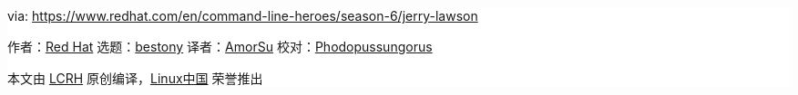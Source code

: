 via: https://www.redhat.com/en/command-line-heroes/season-6/jerry-lawson

作者：[Red Hat][a]
选题：[bestony][b]
译者：[AmorSu](https://github.com/AmorSu)
校对：[Phodopussungorus]([https://github.com/Phodopussungorus])

本文由 [LCRH](https://github.com/LCTT/LCRH) 原创编译，[Linux中国](https://linux.cn/) 荣誉推出

[a]: https://www.redhat.com/en/command-line-heroes
[b]: https://github.com/bestony


[#]: collector: (bestony)
[#]: translator: (阿木)
[#]: reviewer: ( )
[#]: publisher: ( )
[#]: url: ( )
[#]: subject: (Command Line Heroes: Season 6: Jerry Lawson)
[#]: via: (https://www.redhat.com/en/command-line-heroes/season-6/jerry-lawson)
[#]: author: (RedHat https://www.redhat.com/en/command-line-heroes)